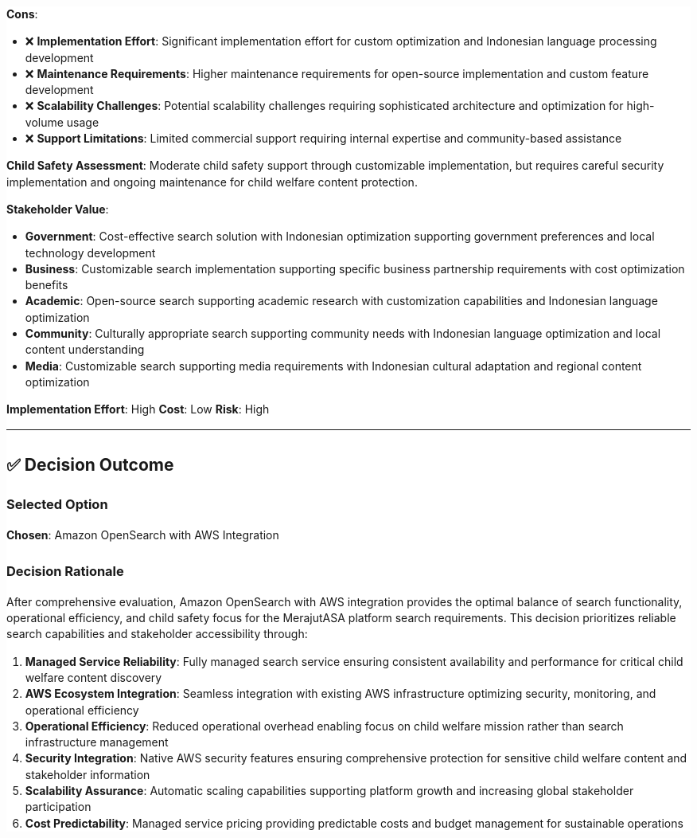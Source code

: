**Cons**:
- ❌ **Implementation Effort**: Significant implementation effort for custom optimization and Indonesian language processing development
- ❌ **Maintenance Requirements**: Higher maintenance requirements for open-source implementation and custom feature development
- ❌ **Scalability Challenges**: Potential scalability challenges requiring sophisticated architecture and optimization for high-volume usage
- ❌ **Support Limitations**: Limited commercial support requiring internal expertise and community-based assistance

**Child Safety Assessment**: Moderate child safety support through customizable implementation, but requires careful security implementation and ongoing maintenance for child welfare content protection.

**Stakeholder Value**:
- **Government**: Cost-effective search solution with Indonesian optimization supporting government preferences and local technology development
- **Business**: Customizable search implementation supporting specific business partnership requirements with cost optimization benefits
- **Academic**: Open-source search supporting academic research with customization capabilities and Indonesian language optimization
- **Community**: Culturally appropriate search supporting community needs with Indonesian language optimization and local content understanding
- **Media**: Customizable search supporting media requirements with Indonesian cultural adaptation and regional content optimization

**Implementation Effort**: High **Cost**: Low **Risk**: High

---

## ✅ Decision Outcome

### Selected Option
**Chosen**: Amazon OpenSearch with AWS Integration

### Decision Rationale
After comprehensive evaluation, Amazon OpenSearch with AWS integration provides the optimal balance of search functionality, operational efficiency, and child safety focus for the MerajutASA platform search requirements. This decision prioritizes reliable search capabilities and stakeholder accessibility through:

1. **Managed Service Reliability**: Fully managed search service ensuring consistent availability and performance for critical child welfare content discovery
2. **AWS Ecosystem Integration**: Seamless integration with existing AWS infrastructure optimizing security, monitoring, and operational efficiency
3. **Operational Efficiency**: Reduced operational overhead enabling focus on child welfare mission rather than search infrastructure management
4. **Security Integration**: Native AWS security features ensuring comprehensive protection for sensitive child welfare content and stakeholder information
5. **Scalability Assurance**: Automatic scaling capabilities supporting platform growth and increasing global stakeholder participation
6. **Cost Predictability**: Managed service pricing providing predictable costs and budget management for sustainable operations

